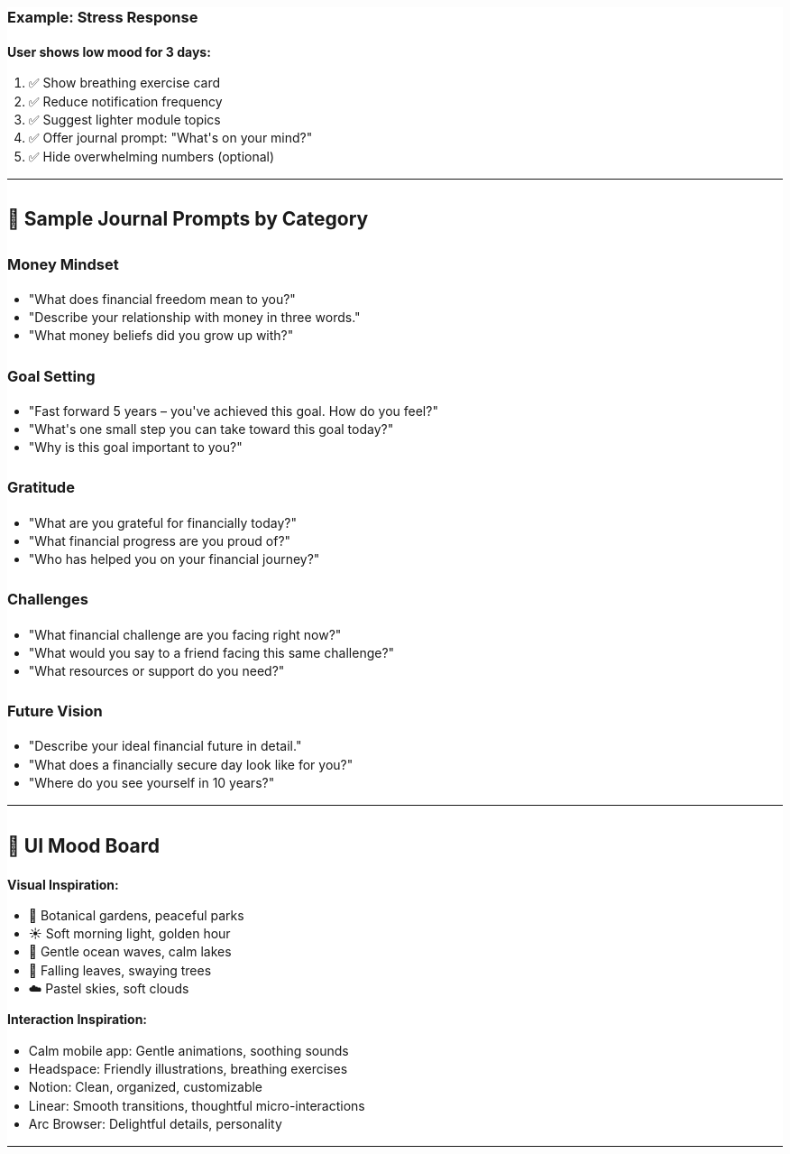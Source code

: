 ### Example: Stress Response

**User shows low mood for 3 days:**
1. ✅ Show breathing exercise card
2. ✅ Reduce notification frequency
3. ✅ Suggest lighter module topics
4. ✅ Offer journal prompt: "What's on your mind?"
5. ✅ Hide overwhelming numbers (optional)

---

## 📝 Sample Journal Prompts by Category

### Money Mindset
- "What does financial freedom mean to you?"
- "Describe your relationship with money in three words."
- "What money beliefs did you grow up with?"

### Goal Setting
- "Fast forward 5 years – you've achieved this goal. How do you feel?"
- "What's one small step you can take toward this goal today?"
- "Why is this goal important to you?"

### Gratitude
- "What are you grateful for financially today?"
- "What financial progress are you proud of?"
- "Who has helped you on your financial journey?"

### Challenges
- "What financial challenge are you facing right now?"
- "What would you say to a friend facing this same challenge?"
- "What resources or support do you need?"

### Future Vision
- "Describe your ideal financial future in detail."
- "What does a financially secure day look like for you?"
- "Where do you see yourself in 10 years?"

---

## 🎨 UI Mood Board

**Visual Inspiration:**
- 🌿 Botanical gardens, peaceful parks
- ☀️ Soft morning light, golden hour
- 🌊 Gentle ocean waves, calm lakes
- 🍃 Falling leaves, swaying trees
- ☁️ Pastel skies, soft clouds

**Interaction Inspiration:**
- Calm mobile app: Gentle animations, soothing sounds
- Headspace: Friendly illustrations, breathing exercises
- Notion: Clean, organized, customizable
- Linear: Smooth transitions, thoughtful micro-interactions
- Arc Browser: Delightful details, personality

---